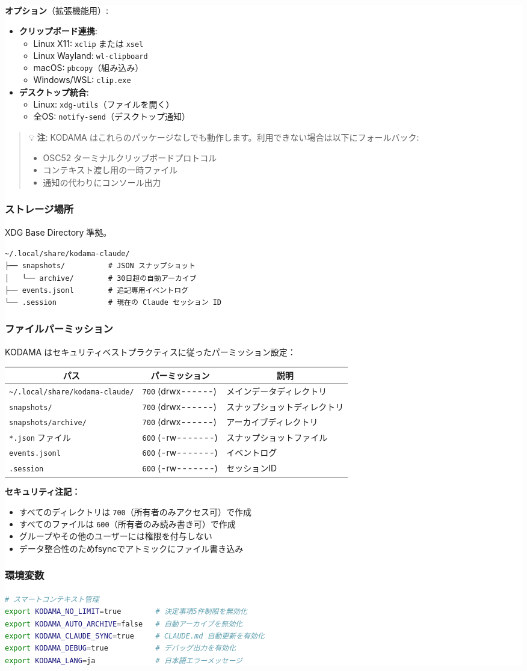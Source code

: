 **オプション**（拡張機能用）:
- **クリップボード連携**: 
  - Linux X11: `xclip` または `xsel`
  - Linux Wayland: `wl-clipboard`
  - macOS: `pbcopy`（組み込み）
  - Windows/WSL: `clip.exe`
- **デスクトップ統合**:
  - Linux: `xdg-utils`（ファイルを開く）
  - 全OS: `notify-send`（デスクトップ通知）

> 💡 **注**: KODAMA はこれらのパッケージなしでも動作します。利用できない場合は以下にフォールバック:
> - OSC52 ターミナルクリップボードプロトコル
> - コンテキスト渡し用の一時ファイル
> - 通知の代わりにコンソール出力

### ストレージ場所

XDG Base Directory 準拠。

```
~/.local/share/kodama-claude/
├── snapshots/          # JSON スナップショット
│   └── archive/        # 30日超の自動アーカイブ
├── events.jsonl        # 追記専用イベントログ
└── .session            # 現在の Claude セッション ID
```

### ファイルパーミッション

KODAMA はセキュリティベストプラクティスに従ったパーミッション設定：

| パス | パーミッション | 説明 |
|------|------------|------|
| `~/.local/share/kodama-claude/` | `700` (drwx------) | メインデータディレクトリ |
| `snapshots/` | `700` (drwx------) | スナップショットディレクトリ |
| `snapshots/archive/` | `700` (drwx------) | アーカイブディレクトリ |
| `*.json` ファイル | `600` (-rw-------) | スナップショットファイル |
| `events.jsonl` | `600` (-rw-------) | イベントログ |
| `.session` | `600` (-rw-------) | セッションID |

**セキュリティ注記：**
- すべてのディレクトリは `700`（所有者のみアクセス可）で作成
- すべてのファイルは `600`（所有者のみ読み書き可）で作成
- グループやその他のユーザーには権限を付与しない
- データ整合性のためfsyncでアトミックにファイル書き込み

### 環境変数

```bash
# スマートコンテキスト管理
export KODAMA_NO_LIMIT=true        # 決定事項5件制限を無効化
export KODAMA_AUTO_ARCHIVE=false   # 自動アーカイブを無効化
export KODAMA_CLAUDE_SYNC=true     # CLAUDE.md 自動更新を有効化
export KODAMA_DEBUG=true           # デバッグ出力を有効化
export KODAMA_LANG=ja              # 日本語エラーメッセージ
```
